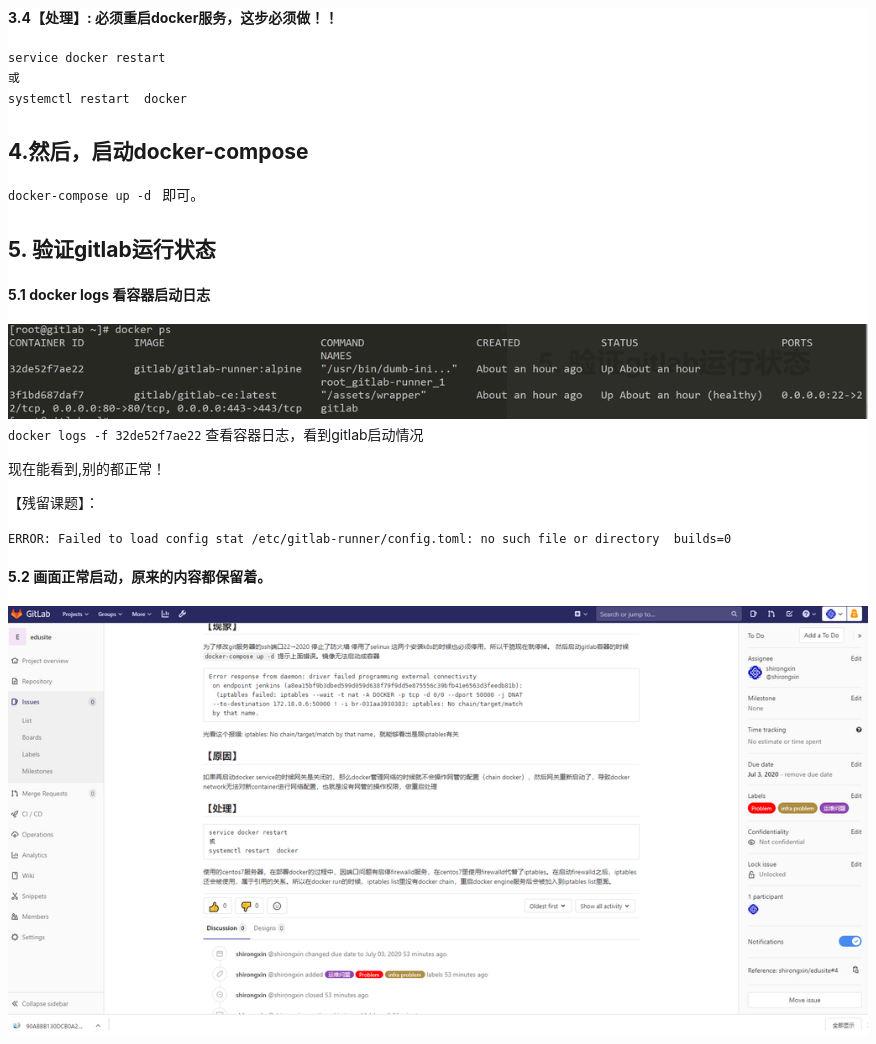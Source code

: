 #### 3.4【处理】: 必须重启docker服务，这步必须做！！
```
service docker restart
或
systemctl restart  docker
```

## 4.然后，启动docker-compose
`docker-compose up -d ` 
即可。

## 5. 验证gitlab运行状态
#### 5.1 docker logs 看容器启动日志
 ![](/images/2020-07-03-20-08-21.png)
 `docker logs -f 32de52f7ae22` 查看容器日志，看到gitlab启动情况

现在能看到,别的都正常！

【残留课题】：
```
ERROR: Failed to load config stat /etc/gitlab-runner/config.toml: no such file or directory  builds=0
```

#### 5.2 画面正常启动，原来的内容都保留着。
 ![](/images/2020-07-03-20-20-38.png)
